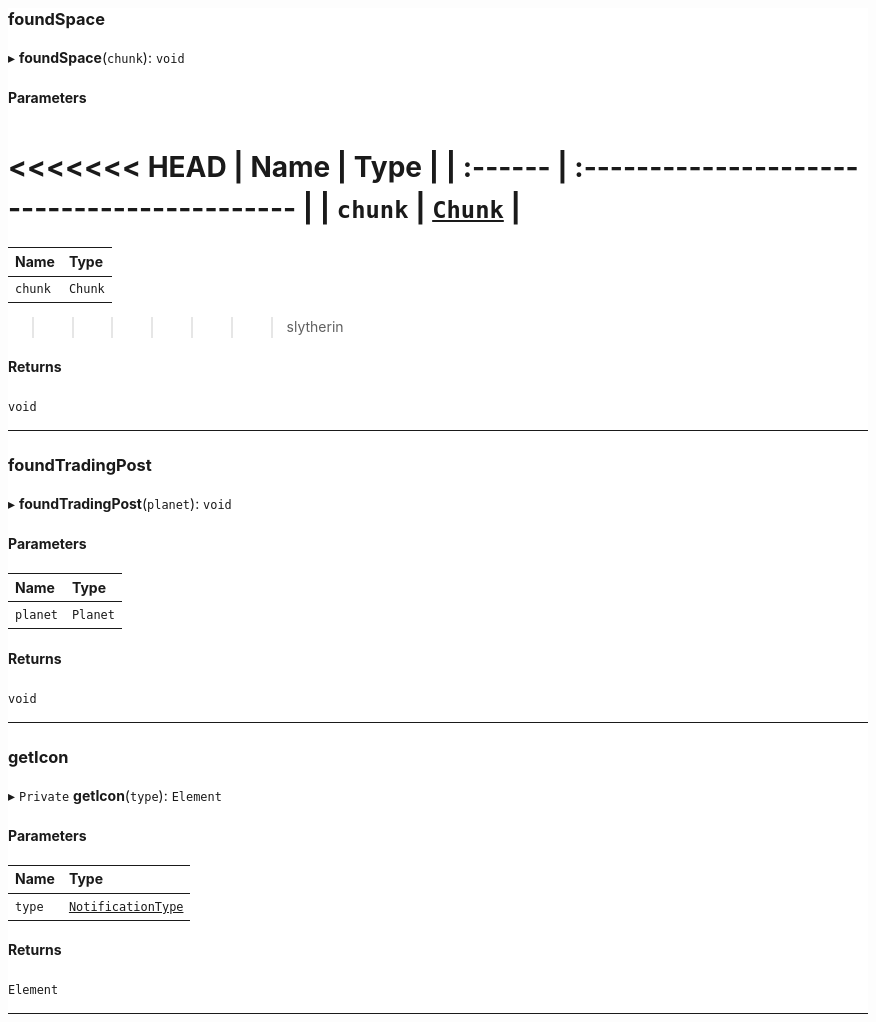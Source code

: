 ### foundSpace

▸ **foundSpace**(`chunk`): `void`

#### Parameters

<<<<<<< HEAD
| Name    | Type                                         |
| :------ | :------------------------------------------- |
| `chunk` | [`Chunk`](types_global_GlobalTypes.Chunk.md) |
=======
| Name    | Type    |
| :------ | :------ |
| `chunk` | `Chunk` |
>>>>>>> slytherin

#### Returns

`void`

---

### foundTradingPost

▸ **foundTradingPost**(`planet`): `void`

#### Parameters

| Name     | Type     |
| :------- | :------- |
| `planet` | `Planet` |

#### Returns

`void`

---

### getIcon

▸ `Private` **getIcon**(`type`): `Element`

#### Parameters

| Name   | Type                                                                                 |
| :----- | :----------------------------------------------------------------------------------- |
| `type` | [`NotificationType`](../enums/Frontend_Game_NotificationManager.NotificationType.md) |

#### Returns

`Element`

---
